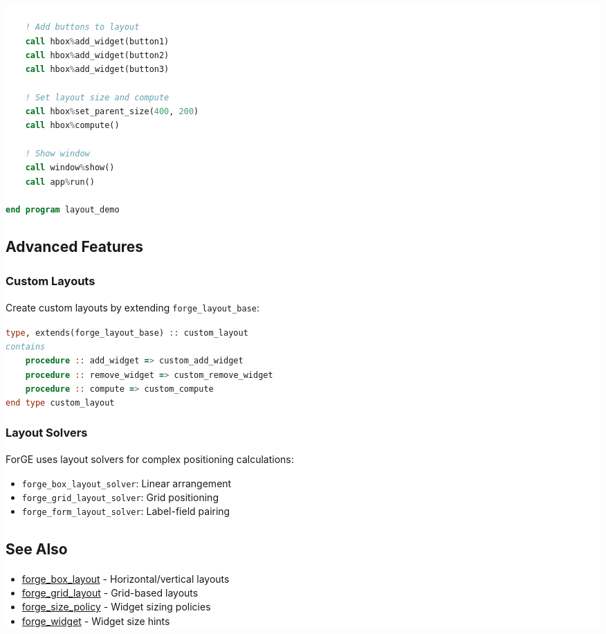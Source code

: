 ```fortran

    ! Add buttons to layout
    call hbox%add_widget(button1)
    call hbox%add_widget(button2)
    call hbox%add_widget(button3)

    ! Set layout size and compute
    call hbox%set_parent_size(400, 200)
    call hbox%compute()

    ! Show window
    call window%show()
    call app%run()

end program layout_demo
```

## Advanced Features

### Custom Layouts
Create custom layouts by extending `forge_layout_base`:

```fortran
type, extends(forge_layout_base) :: custom_layout
contains
    procedure :: add_widget => custom_add_widget
    procedure :: remove_widget => custom_remove_widget
    procedure :: compute => custom_compute
end type custom_layout
```

### Layout Solvers
ForGE uses layout solvers for complex positioning calculations:

- `forge_box_layout_solver`: Linear arrangement
- `forge_grid_layout_solver`: Grid positioning
- `forge_form_layout_solver`: Label-field pairing

## See Also

- [forge_box_layout](forge_box_layout.md) - Horizontal/vertical layouts
- [forge_grid_layout](forge_grid_layout.md) - Grid-based layouts
- [forge_size_policy](forge_size_policy.md) - Widget sizing policies
- [forge_widget](forge_widget.md) - Widget size hints